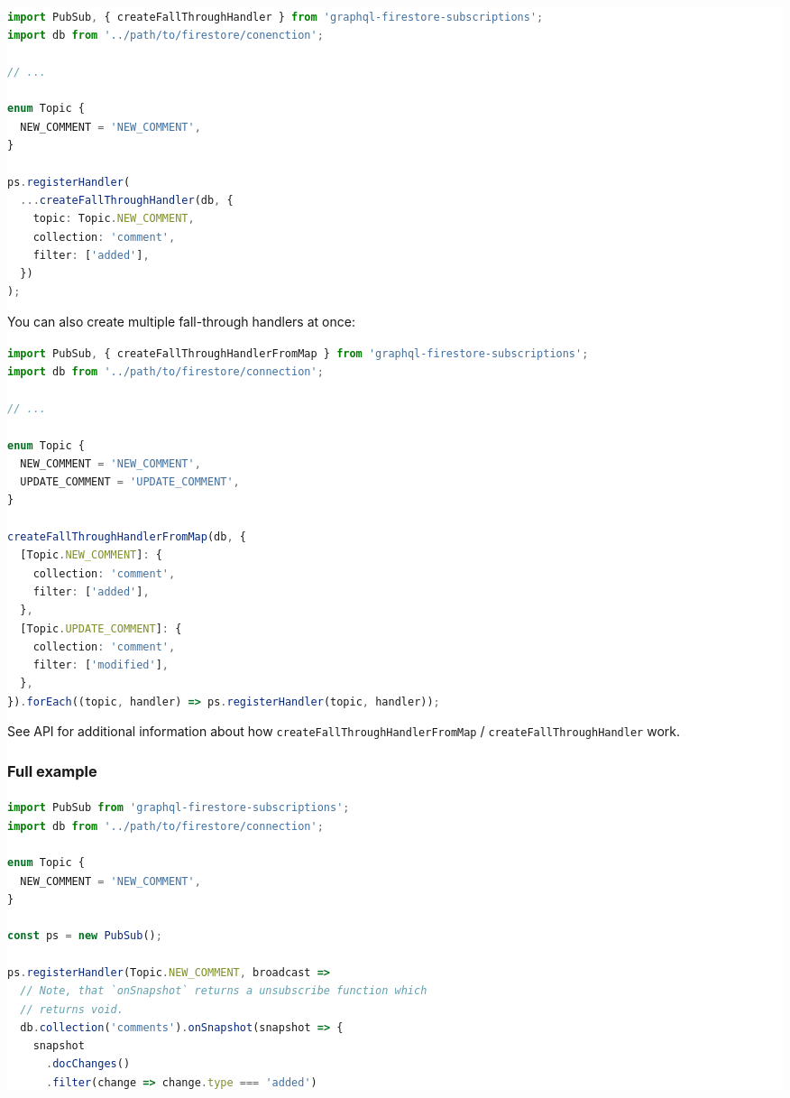 ```typescript
import PubSub, { createFallThroughHandler } from 'graphql-firestore-subscriptions';
import db from '../path/to/firestore/conenction';

// ...

enum Topic {
  NEW_COMMENT = 'NEW_COMMENT',
}

ps.registerHandler(
  ...createFallThroughHandler(db, {
    topic: Topic.NEW_COMMENT,
    collection: 'comment',
    filter: ['added'],
  })
);
```

You can also create multiple fall-through handlers at once:

```typescript
import PubSub, { createFallThroughHandlerFromMap } from 'graphql-firestore-subscriptions';
import db from '../path/to/firestore/connection';

// ...

enum Topic {
  NEW_COMMENT = 'NEW_COMMENT',
  UPDATE_COMMENT = 'UPDATE_COMMENT',
}

createFallThroughHandlerFromMap(db, {
  [Topic.NEW_COMMENT]: {
    collection: 'comment',
    filter: ['added'],
  },
  [Topic.UPDATE_COMMENT]: {
    collection: 'comment',
    filter: ['modified'],
  },
}).forEach((topic, handler) => ps.registerHandler(topic, handler));
```

See API for additional information about how `createFallThroughHandlerFromMap` / `createFallThroughHandler` work.

### Full example

```typescript
import PubSub from 'graphql-firestore-subscriptions';
import db from '../path/to/firestore/connection';

enum Topic {
  NEW_COMMENT = 'NEW_COMMENT',
}

const ps = new PubSub();

ps.registerHandler(Topic.NEW_COMMENT, broadcast =>
  // Note, that `onSnapshot` returns a unsubscribe function which
  // returns void.
  db.collection('comments').onSnapshot(snapshot => {
    snapshot
      .docChanges()
      .filter(change => change.type === 'added')
```